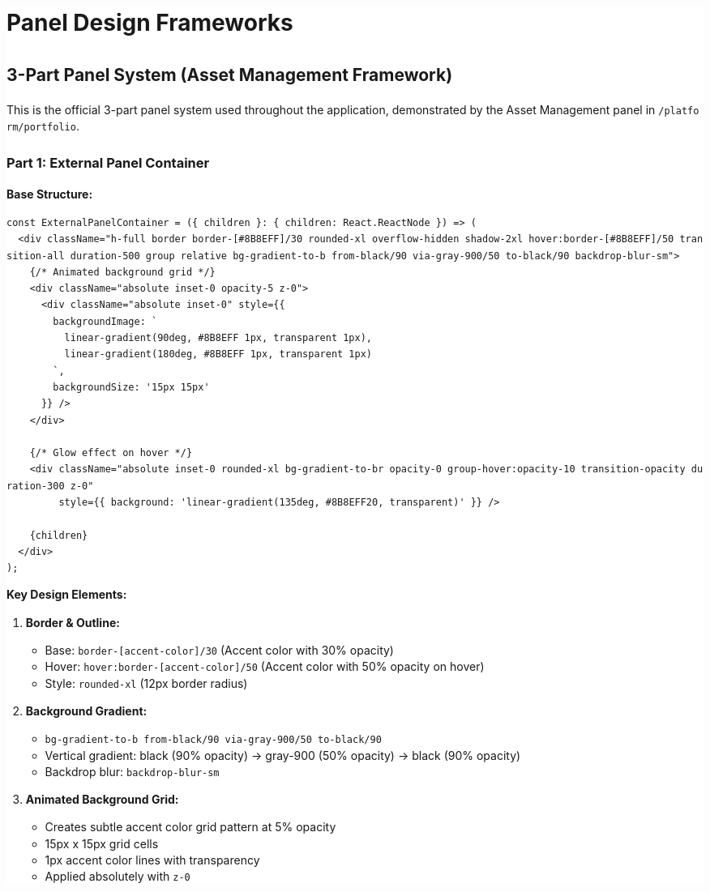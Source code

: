 # Panel Design Frameworks

## 3-Part Panel System (Asset Management Framework)

This is the official 3-part panel system used throughout the application, demonstrated by the Asset Management panel in `/platform/portfolio`.

### Part 1: External Panel Container

**Base Structure:**
```tsx
const ExternalPanelContainer = ({ children }: { children: React.ReactNode }) => (
  <div className="h-full border border-[#8B8EFF]/30 rounded-xl overflow-hidden shadow-2xl hover:border-[#8B8EFF]/50 transition-all duration-500 group relative bg-gradient-to-b from-black/90 via-gray-900/50 to-black/90 backdrop-blur-sm">
    {/* Animated background grid */}
    <div className="absolute inset-0 opacity-5 z-0">
      <div className="absolute inset-0" style={{
        backgroundImage: `
          linear-gradient(90deg, #8B8EFF 1px, transparent 1px),
          linear-gradient(180deg, #8B8EFF 1px, transparent 1px)
        `,
        backgroundSize: '15px 15px'
      }} />
    </div>

    {/* Glow effect on hover */}
    <div className="absolute inset-0 rounded-xl bg-gradient-to-br opacity-0 group-hover:opacity-10 transition-opacity duration-300 z-0"
         style={{ background: 'linear-gradient(135deg, #8B8EFF20, transparent)' }} />

    {children}
  </div>
);
```

**Key Design Elements:**

1. **Border & Outline:**
   - Base: `border-[accent-color]/30` (Accent color with 30% opacity)
   - Hover: `hover:border-[accent-color]/50` (Accent color with 50% opacity on hover)
   - Style: `rounded-xl` (12px border radius)

2. **Background Gradient:**
   - `bg-gradient-to-b from-black/90 via-gray-900/50 to-black/90`
   - Vertical gradient: black (90% opacity) → gray-900 (50% opacity) → black (90% opacity)
   - Backdrop blur: `backdrop-blur-sm`

3. **Animated Background Grid:**
   - Creates subtle accent color grid pattern at 5% opacity
   - 15px x 15px grid cells
   - 1px accent color lines with transparency
   - Applied absolutely with `z-0`
